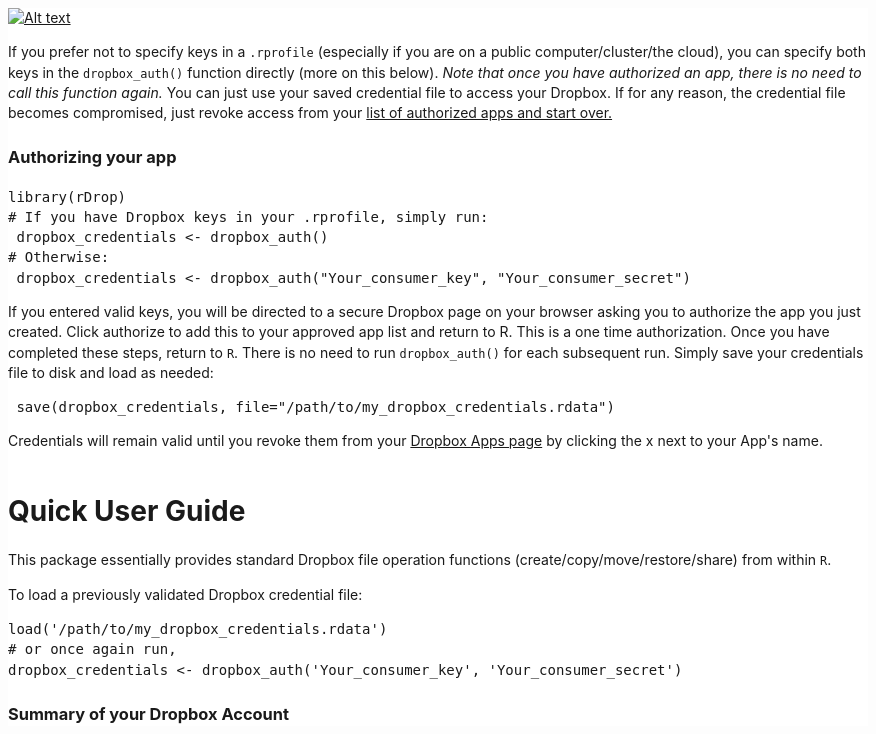 <p><a href="https://github.com/karthikram/rDrop/blob/master/screenshots/keys.png?raw=true" target="_blank"><img src="https://github.com/karthikram/rDrop/raw/master/screenshots/keys.png?raw=true" alt="Alt text" style="max-width:100%;"></a></p>

<p>If you prefer not to specify keys in a <code>.rprofile</code> (especially if you are on a public computer/cluster/the cloud), you can specify both keys in the <code>dropbox_auth()</code> function directly (more on this below). <em>Note that once you have authorized an app, there is no need to call this function again.</em> You can just use your saved credential file to access your Dropbox. If for any reason, the credential file becomes compromised, just revoke access from your <a href="https://www2.dropbox.com/account#applications">list of authorized apps and start over.</a></p>

<h3>
<a id="user-content-authorizing-your-app" class="anchor" href="#authorizing-your-app" aria-hidden="true"><span class="octicon octicon-link"></span></a>Authorizing your app</h3>

<div class="highlight highlight-R"><pre>library(<span class="pl-smi">rDrop</span>)
<span class="pl-c"># If you have Dropbox keys in your .rprofile, simply run:</span>
 <span class="pl-smi">dropbox_credentials</span> <span class="pl-k">&lt;-</span> dropbox_auth()
<span class="pl-c"># Otherwise:</span>
 <span class="pl-smi">dropbox_credentials</span> <span class="pl-k">&lt;-</span> dropbox_auth(<span class="pl-s"><span class="pl-pds">"</span>Your_consumer_key<span class="pl-pds">"</span></span>, <span class="pl-s"><span class="pl-pds">"</span>Your_consumer_secret<span class="pl-pds">"</span></span>)</pre></div>

<p>If you entered valid keys, you will be directed to a secure Dropbox page on your browser asking you to authorize the app you just created. Click authorize to add this to your approved app list and return to R. This is a one time authorization. Once you have completed these steps, return to <code>R</code>. There is no need to run <code>dropbox_auth()</code> for each subsequent run. Simply save your credentials file to disk and load as needed:</p>

<div class="highlight highlight-R"><pre> save(<span class="pl-smi">dropbox_credentials</span>, <span class="pl-v">file</span><span class="pl-k">=</span><span class="pl-s"><span class="pl-pds">"</span>/path/to/my_dropbox_credentials.rdata<span class="pl-pds">"</span></span>)</pre></div>

<p>Credentials will remain valid until you revoke them from your <a href="https://www2.dropbox.com/developers/apps">Dropbox Apps page</a> by clicking the x next to your App's name.</p>

<h1>
<a id="user-content-quick-user-guide" class="anchor" href="#quick-user-guide" aria-hidden="true"><span class="octicon octicon-link"></span></a>Quick User Guide</h1>

<p>This package essentially provides standard Dropbox file operation functions (create/copy/move/restore/share) from within <code>R</code>.</p>

<p>To load a previously validated Dropbox credential file:</p>

<div class="highlight highlight-R"><pre>load(<span class="pl-s"><span class="pl-pds">'</span>/path/to/my_dropbox_credentials.rdata<span class="pl-pds">'</span></span>)
<span class="pl-c"># or once again run,</span>
<span class="pl-smi">dropbox_credentials</span> <span class="pl-k">&lt;-</span> dropbox_auth(<span class="pl-s"><span class="pl-pds">'</span>Your_consumer_key<span class="pl-pds">'</span></span>, <span class="pl-s"><span class="pl-pds">'</span>Your_consumer_secret<span class="pl-pds">'</span></span>)</pre></div>

<h3>
<a id="user-content-summary-of-your-dropbox-account" class="anchor" href="#summary-of-your-dropbox-account" aria-hidden="true"><span class="octicon octicon-link"></span></a>Summary of your Dropbox Account</h3>
